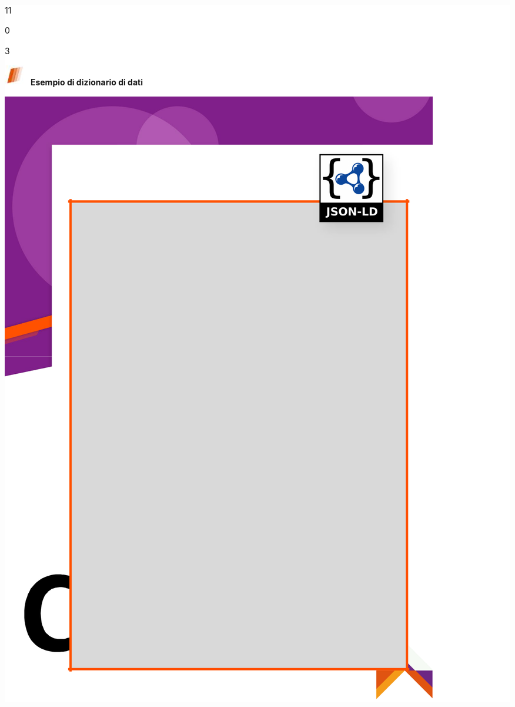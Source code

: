 11

0

3

![](./myMediaFolder/media/image44.jpeg) **Esempio di dizionario di dati**

![](./myMediaFolder/media/image45.png)

